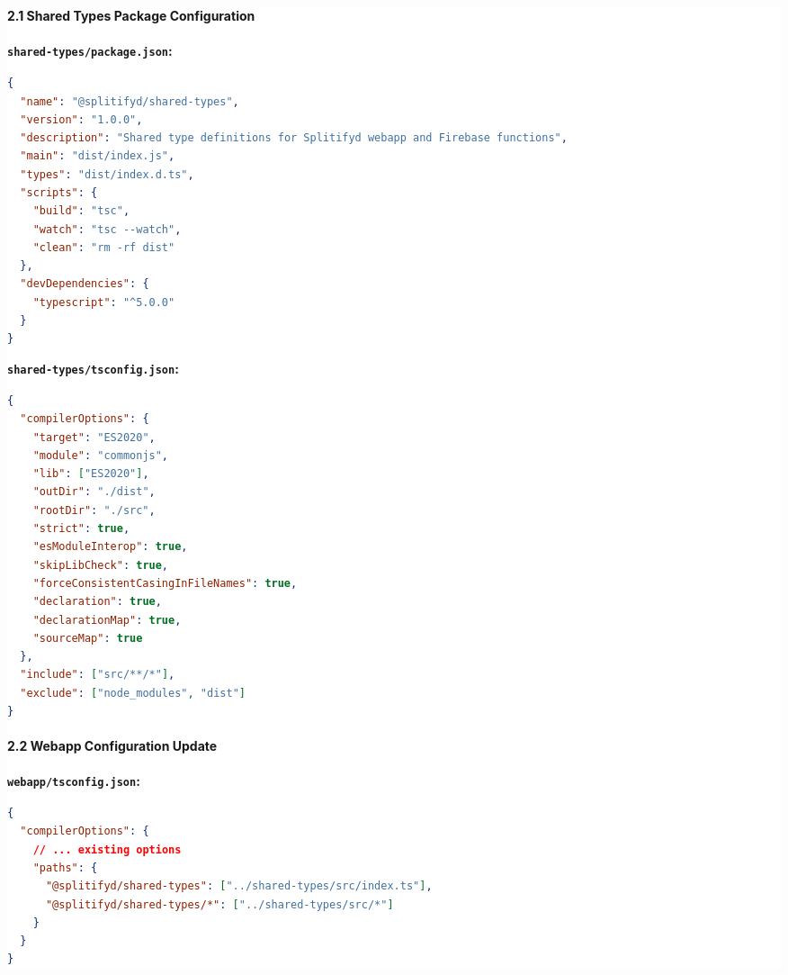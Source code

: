 #### 2.1 Shared Types Package Configuration
**`shared-types/package.json`:**
```json
{
  "name": "@splitifyd/shared-types",
  "version": "1.0.0",
  "description": "Shared type definitions for Splitifyd webapp and Firebase functions",
  "main": "dist/index.js",
  "types": "dist/index.d.ts",
  "scripts": {
    "build": "tsc",
    "watch": "tsc --watch",
    "clean": "rm -rf dist"
  },
  "devDependencies": {
    "typescript": "^5.0.0"
  }
}
```

**`shared-types/tsconfig.json`:**
```json
{
  "compilerOptions": {
    "target": "ES2020",
    "module": "commonjs",
    "lib": ["ES2020"],
    "outDir": "./dist",
    "rootDir": "./src",
    "strict": true,
    "esModuleInterop": true,
    "skipLibCheck": true,
    "forceConsistentCasingInFileNames": true,
    "declaration": true,
    "declarationMap": true,
    "sourceMap": true
  },
  "include": ["src/**/*"],
  "exclude": ["node_modules", "dist"]
}
```

#### 2.2 Webapp Configuration Update
**`webapp/tsconfig.json`:**
```json
{
  "compilerOptions": {
    // ... existing options
    "paths": {
      "@splitifyd/shared-types": ["../shared-types/src/index.ts"],
      "@splitifyd/shared-types/*": ["../shared-types/src/*"]
    }
  }
}
```
